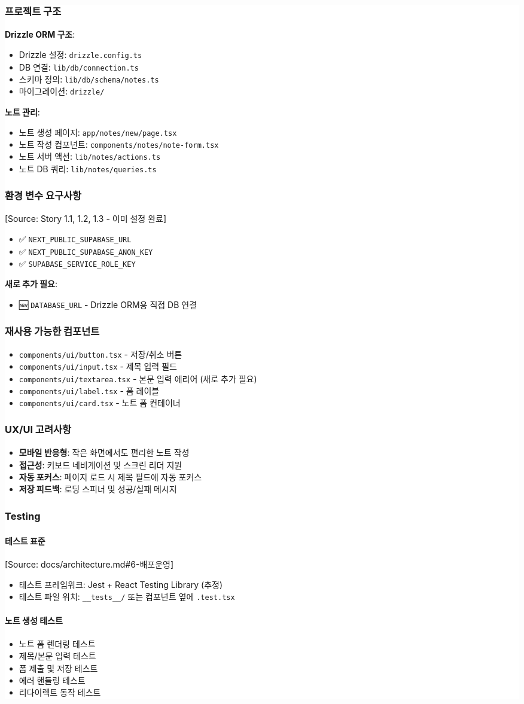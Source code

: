 ### 프로젝트 구조

**Drizzle ORM 구조**:

-   Drizzle 설정: `drizzle.config.ts`
-   DB 연결: `lib/db/connection.ts`
-   스키마 정의: `lib/db/schema/notes.ts`
-   마이그레이션: `drizzle/`

**노트 관리**:

-   노트 생성 페이지: `app/notes/new/page.tsx`
-   노트 작성 컴포넌트: `components/notes/note-form.tsx`
-   노트 서버 액션: `lib/notes/actions.ts`
-   노트 DB 쿼리: `lib/notes/queries.ts`

### 환경 변수 요구사항

[Source: Story 1.1, 1.2, 1.3 - 이미 설정 완료]

-   ✅ `NEXT_PUBLIC_SUPABASE_URL`
-   ✅ `NEXT_PUBLIC_SUPABASE_ANON_KEY`
-   ✅ `SUPABASE_SERVICE_ROLE_KEY`

**새로 추가 필요**:

-   🆕 `DATABASE_URL` - Drizzle ORM용 직접 DB 연결

### 재사용 가능한 컴포넌트

-   `components/ui/button.tsx` - 저장/취소 버튼
-   `components/ui/input.tsx` - 제목 입력 필드
-   `components/ui/textarea.tsx` - 본문 입력 에리어 (새로 추가 필요)
-   `components/ui/label.tsx` - 폼 레이블
-   `components/ui/card.tsx` - 노트 폼 컨테이너

### UX/UI 고려사항

-   **모바일 반응형**: 작은 화면에서도 편리한 노트 작성
-   **접근성**: 키보드 네비게이션 및 스크린 리더 지원
-   **자동 포커스**: 페이지 로드 시 제목 필드에 자동 포커스
-   **저장 피드백**: 로딩 스피너 및 성공/실패 메시지

### Testing

#### 테스트 표준

[Source: docs/architecture.md#6-배포운영]

-   테스트 프레임워크: Jest + React Testing Library (추정)
-   테스트 파일 위치: `__tests__/` 또는 컴포넌트 옆에 `.test.tsx`

#### 노트 생성 테스트

-   노트 폼 렌더링 테스트
-   제목/본문 입력 테스트
-   폼 제출 및 저장 테스트
-   에러 핸들링 테스트
-   리다이렉트 동작 테스트
